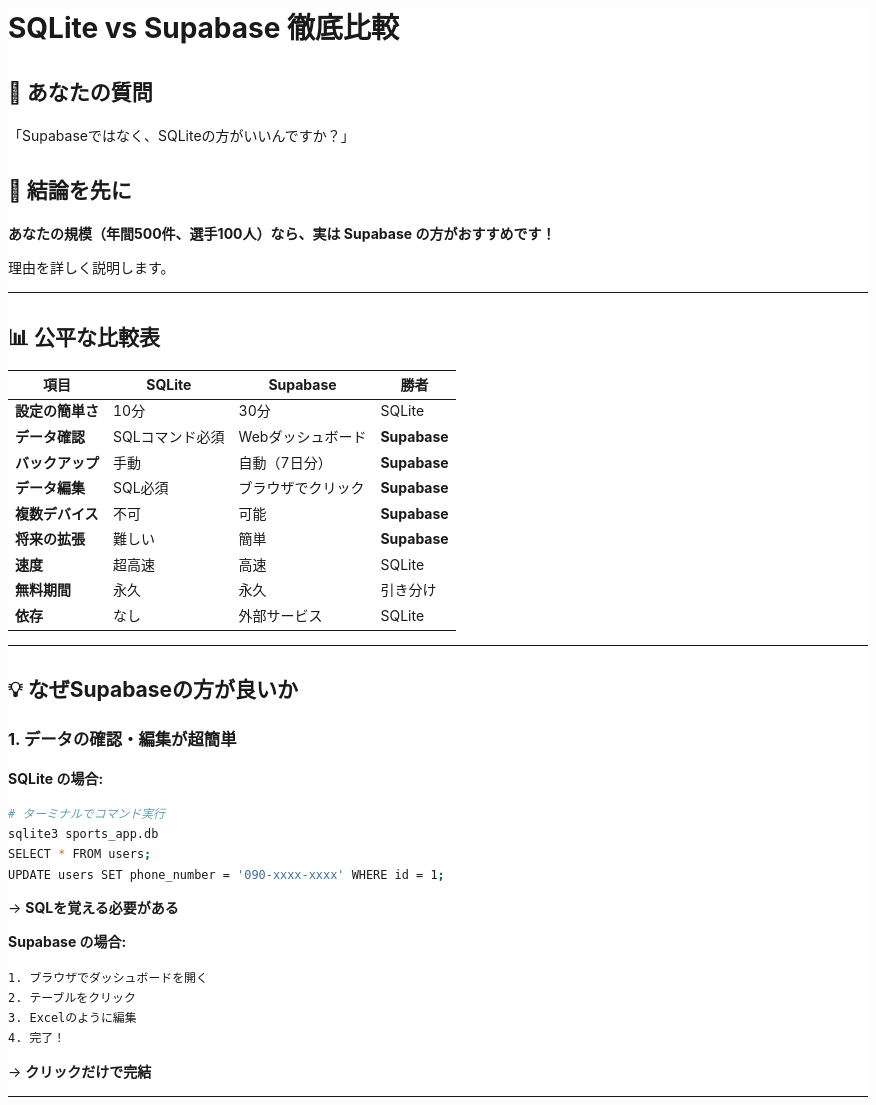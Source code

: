 # SQLite vs Supabase 徹底比較

## 🤔 あなたの質問

「Supabaseではなく、SQLiteの方がいいんですか？」

## 🎯 結論を先に

**あなたの規模（年間500件、選手100人）なら、実は Supabase の方がおすすめです！**

理由を詳しく説明します。

---

## 📊 公平な比較表

| 項目 | SQLite | Supabase | 勝者 |
|------|--------|----------|------|
| **設定の簡単さ** | 10分 | 30分 | SQLite |
| **データ確認** | SQLコマンド必須 | Webダッシュボード | **Supabase** |
| **バックアップ** | 手動 | 自動（7日分） | **Supabase** |
| **データ編集** | SQL必須 | ブラウザでクリック | **Supabase** |
| **複数デバイス** | 不可 | 可能 | **Supabase** |
| **将来の拡張** | 難しい | 簡単 | **Supabase** |
| **速度** | 超高速 | 高速 | SQLite |
| **無料期間** | 永久 | 永久 | 引き分け |
| **依存** | なし | 外部サービス | SQLite |

---

## 💡 なぜSupabaseの方が良いか

### 1. データの確認・編集が超簡単

**SQLite の場合:**
```bash
# ターミナルでコマンド実行
sqlite3 sports_app.db
SELECT * FROM users;
UPDATE users SET phone_number = '090-xxxx-xxxx' WHERE id = 1;
```
→ **SQLを覚える必要がある**

**Supabase の場合:**
```
1. ブラウザでダッシュボードを開く
2. テーブルをクリック
3. Excelのように編集
4. 完了！
```
→ **クリックだけで完結**

---